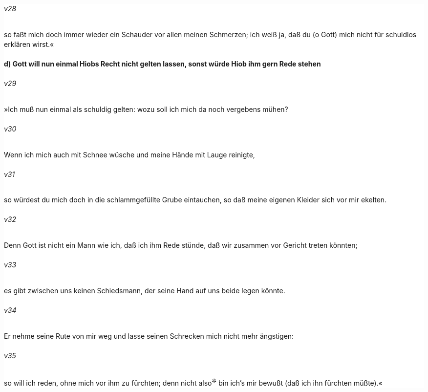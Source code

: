 ###### v28
so faßt mich doch immer wieder ein Schauder vor allen meinen Schmerzen; ich weiß ja, daß du (o Gott) mich nicht für schuldlos erklären wirst.«

#### d) Gott will nun einmal Hiobs Recht nicht gelten lassen, sonst würde Hiob ihm gern Rede stehen


###### v29
»Ich muß nun einmal als schuldig gelten: wozu soll ich mich da noch vergebens mühen?

###### v30
Wenn ich mich auch mit Schnee wüsche und meine Hände mit Lauge reinigte,

###### v31
so würdest du mich doch in die schlammgefüllte Grube eintauchen, so daß meine eigenen Kleider sich vor mir ekelten.

###### v32
Denn Gott ist nicht ein Mann wie ich, daß ich ihm Rede stünde, daß wir zusammen vor Gericht treten könnten;

###### v33
es gibt zwischen uns keinen Schiedsmann, der seine Hand auf uns beide legen könnte.

###### v34
Er nehme seine Rute von mir weg und lasse seinen Schrecken mich nicht mehr ängstigen:

###### v35
so will ich reden, ohne mich vor ihm zu fürchten; denn nicht also<sup title="= solcher Dinge">&#x2732;</sup>
 bin ich’s mir bewußt (daß ich ihn fürchten müßte).«